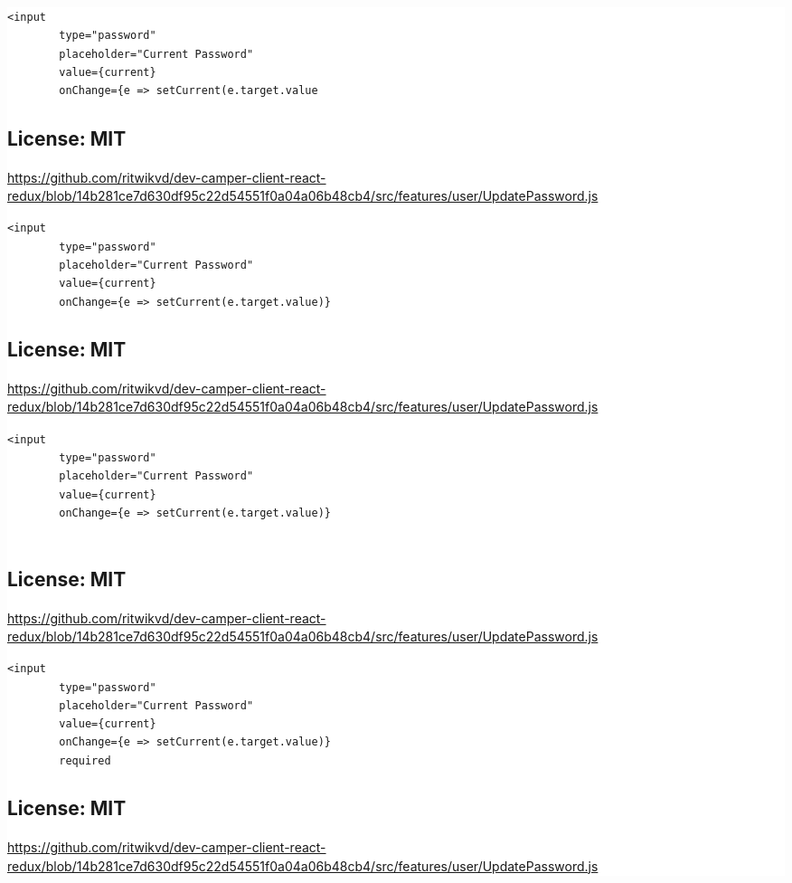 ```
<input
        type="password"
        placeholder="Current Password"
        value={current}
        onChange={e => setCurrent(e.target.value
```


## License: MIT
https://github.com/ritwikvd/dev-camper-client-react-redux/blob/14b281ce7d630df95c22d54551f0a04a06b48cb4/src/features/user/UpdatePassword.js

```
<input
        type="password"
        placeholder="Current Password"
        value={current}
        onChange={e => setCurrent(e.target.value)}

```


## License: MIT
https://github.com/ritwikvd/dev-camper-client-react-redux/blob/14b281ce7d630df95c22d54551f0a04a06b48cb4/src/features/user/UpdatePassword.js

```
<input
        type="password"
        placeholder="Current Password"
        value={current}
        onChange={e => setCurrent(e.target.value)}
       
```


## License: MIT
https://github.com/ritwikvd/dev-camper-client-react-redux/blob/14b281ce7d630df95c22d54551f0a04a06b48cb4/src/features/user/UpdatePassword.js

```
<input
        type="password"
        placeholder="Current Password"
        value={current}
        onChange={e => setCurrent(e.target.value)}
        required
```


## License: MIT
https://github.com/ritwikvd/dev-camper-client-react-redux/blob/14b281ce7d630df95c22d54551f0a04a06b48cb4/src/features/user/UpdatePassword.js
